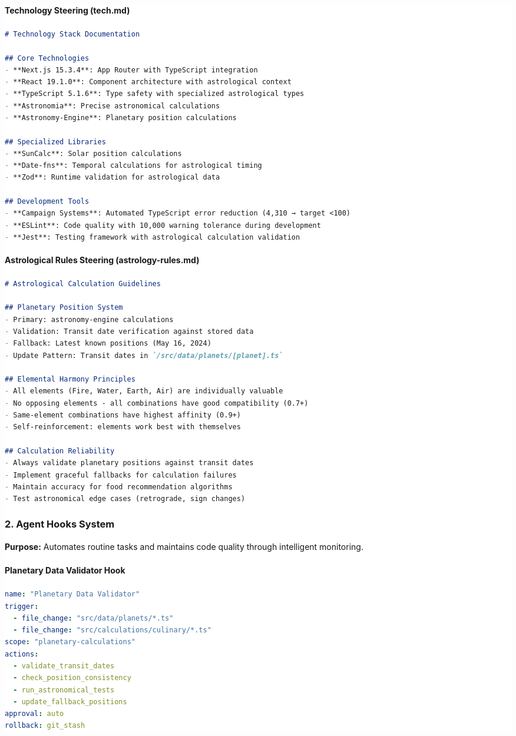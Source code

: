 #### Technology Steering (tech.md)
```markdown
# Technology Stack Documentation

## Core Technologies
- **Next.js 15.3.4**: App Router with TypeScript integration
- **React 19.1.0**: Component architecture with astrological context
- **TypeScript 5.1.6**: Type safety with specialized astrological types
- **Astronomia**: Precise astronomical calculations
- **Astronomy-Engine**: Planetary position calculations

## Specialized Libraries
- **SunCalc**: Solar position calculations
- **Date-fns**: Temporal calculations for astrological timing
- **Zod**: Runtime validation for astrological data

## Development Tools
- **Campaign Systems**: Automated TypeScript error reduction (4,310 → target <100)
- **ESLint**: Code quality with 10,000 warning tolerance during development
- **Jest**: Testing framework with astrological calculation validation
```

#### Astrological Rules Steering (astrology-rules.md)
```markdown
# Astrological Calculation Guidelines

## Planetary Position System
- Primary: astronomy-engine calculations
- Validation: Transit date verification against stored data
- Fallback: Latest known positions (May 16, 2024)
- Update Pattern: Transit dates in `/src/data/planets/[planet].ts`

## Elemental Harmony Principles
- All elements (Fire, Water, Earth, Air) are individually valuable
- No opposing elements - all combinations have good compatibility (0.7+)
- Same-element combinations have highest affinity (0.9+)
- Self-reinforcement: elements work best with themselves

## Calculation Reliability
- Always validate planetary positions against transit dates
- Implement graceful fallbacks for calculation failures
- Maintain accuracy for food recommendation algorithms
- Test astronomical edge cases (retrograde, sign changes)
```

### 2. Agent Hooks System

**Purpose:** Automates routine tasks and maintains code quality through intelligent monitoring.

#### Planetary Data Validator Hook
```yaml
name: "Planetary Data Validator"
trigger: 
  - file_change: "src/data/planets/*.ts"
  - file_change: "src/calculations/culinary/*.ts"
scope: "planetary-calculations"
actions:
  - validate_transit_dates
  - check_position_consistency
  - run_astronomical_tests
  - update_fallback_positions
approval: auto
rollback: git_stash
```
